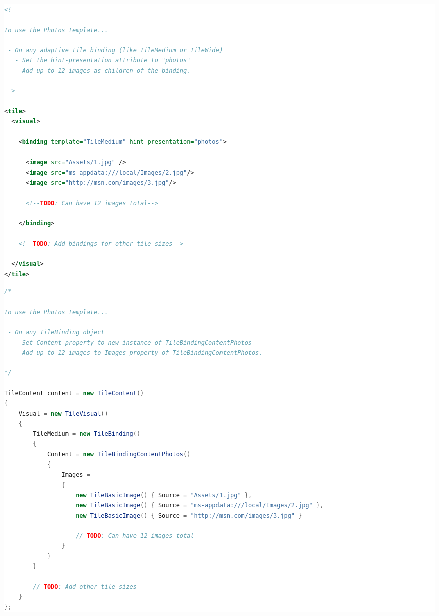 
```xml
<!--
 
To use the Photos template...
 
 - On any adaptive tile binding (like TileMedium or TileWide)
   - Set the hint-presentation attribute to "photos"
   - Add up to 12 images as children of the binding.
    
-->
 
<tile>
  <visual>
     
    <binding template="TileMedium" hint-presentation="photos">
       
      <image src="Assets/1.jpg" />
      <image src="ms-appdata:///local/Images/2.jpg"/>
      <image src="http://msn.com/images/3.jpg"/>
       
      <!--TODO: Can have 12 images total-->
       
    </binding>
     
    <!--TODO: Add bindings for other tile sizes-->
     
  </visual>
</tile>
```

```csharp
/*
 
To use the Photos template...
 
 - On any TileBinding object
   - Set Content property to new instance of TileBindingContentPhotos
   - Add up to 12 images to Images property of TileBindingContentPhotos.
 
*/
 
TileContent content = new TileContent()
{
    Visual = new TileVisual()
    {
        TileMedium = new TileBinding()
        {
            Content = new TileBindingContentPhotos()
            {
                Images =
                {
                    new TileBasicImage() { Source = "Assets/1.jpg" },
                    new TileBasicImage() { Source = "ms-appdata:///local/Images/2.jpg" },
                    new TileBasicImage() { Source = "http://msn.com/images/3.jpg" }
 
                    // TODO: Can have 12 images total
                }
            }
        }
 
        // TODO: Add other tile sizes
    }
};
```
